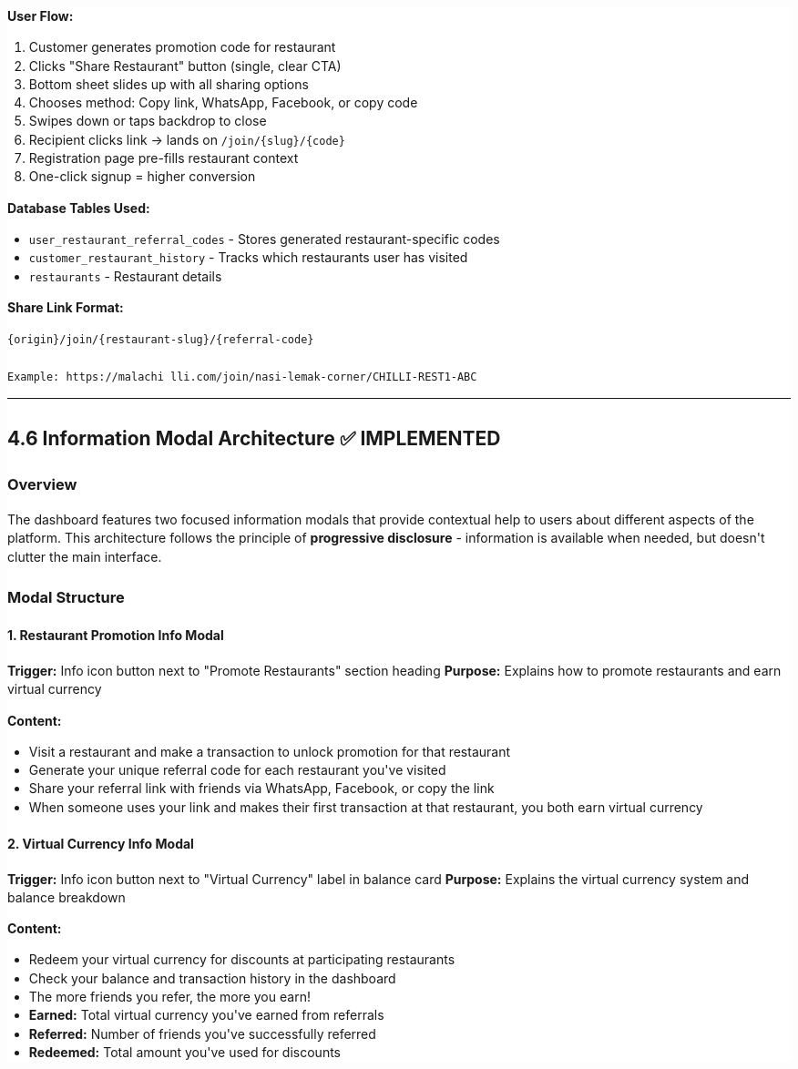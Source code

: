 **User Flow:**
1. Customer generates promotion code for restaurant
2. Clicks "Share Restaurant" button (single, clear CTA)
3. Bottom sheet slides up with all sharing options
4. Chooses method: Copy link, WhatsApp, Facebook, or copy code
5. Swipes down or taps backdrop to close
6. Recipient clicks link → lands on `/join/{slug}/{code}`
7. Registration page pre-fills restaurant context
8. One-click signup = higher conversion

**Database Tables Used:**
- `user_restaurant_referral_codes` - Stores generated restaurant-specific codes
- `customer_restaurant_history` - Tracks which restaurants user has visited
- `restaurants` - Restaurant details

**Share Link Format:**
```
{origin}/join/{restaurant-slug}/{referral-code}

Example: https://malachi lli.com/join/nasi-lemak-corner/CHILLI-REST1-ABC
```

---

## 4.6 Information Modal Architecture ✅ IMPLEMENTED

### Overview
The dashboard features two focused information modals that provide contextual help to users about different aspects of the platform. This architecture follows the principle of **progressive disclosure** - information is available when needed, but doesn't clutter the main interface.

### Modal Structure

#### 1. Restaurant Promotion Info Modal
**Trigger:** Info icon button next to "Promote Restaurants" section heading
**Purpose:** Explains how to promote restaurants and earn virtual currency

**Content:**
- Visit a restaurant and make a transaction to unlock promotion for that restaurant
- Generate your unique referral code for each restaurant you've visited
- Share your referral link with friends via WhatsApp, Facebook, or copy the link
- When someone uses your link and makes their first transaction at that restaurant, you both earn virtual currency

#### 2. Virtual Currency Info Modal
**Trigger:** Info icon button next to "Virtual Currency" label in balance card
**Purpose:** Explains the virtual currency system and balance breakdown

**Content:**
- Redeem your virtual currency for discounts at participating restaurants
- Check your balance and transaction history in the dashboard
- The more friends you refer, the more you earn!
- **Earned:** Total virtual currency you've earned from referrals
- **Referred:** Number of friends you've successfully referred
- **Redeemed:** Total amount you've used for discounts
